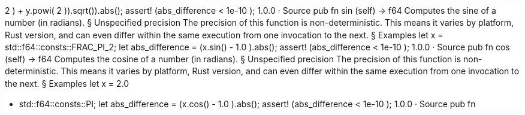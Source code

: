 2
) + y.powi(
2
)).sqrt()).abs();
assert!
(abs_difference <
1e-10
);
1.0.0
·
Source
pub fn
sin
(self) ->
f64
Computes the sine of a number (in radians).
§
Unspecified precision
The precision of this function is non-deterministic. This means it varies by platform, Rust version, and
can even differ within the same execution from one invocation to the next.
§
Examples
let
x = std::f64::consts::FRAC_PI_2;
let
abs_difference = (x.sin() -
1.0
).abs();
assert!
(abs_difference <
1e-10
);
1.0.0
·
Source
pub fn
cos
(self) ->
f64
Computes the cosine of a number (in radians).
§
Unspecified precision
The precision of this function is non-deterministic. This means it varies by platform, Rust version, and
can even differ within the same execution from one invocation to the next.
§
Examples
let
x =
2.0
* std::f64::consts::PI;
let
abs_difference = (x.cos() -
1.0
).abs();
assert!
(abs_difference <
1e-10
);
1.0.0
·
Source
pub fn